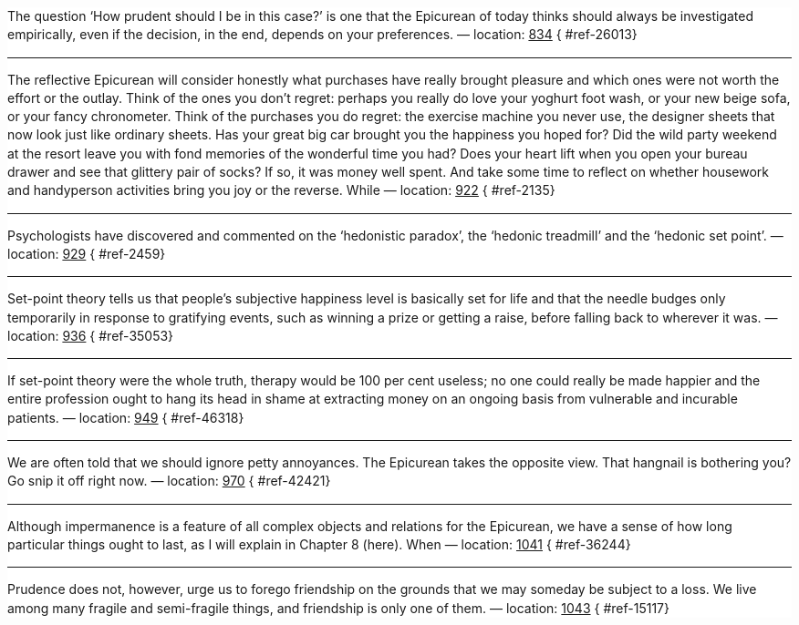 The question ‘How prudent should I be in this case?’ is one that the Epicurean of today thinks should always be investigated empirically, even if the decision, in the end, depends on your preferences. — location: [834]()
{ #ref-26013}


---
The reflective Epicurean will consider honestly what purchases have really brought pleasure and which ones were not worth the effort or the outlay. Think of the ones you don’t regret: perhaps you really do love your yoghurt foot wash, or your new beige sofa, or your fancy chronometer. Think of the purchases you do regret: the exercise machine you never use, the designer sheets that now look just like ordinary sheets. Has your great big car brought you the happiness you hoped for? Did the wild party weekend at the resort leave you with fond memories of the wonderful time you had? Does your heart lift when you open your bureau drawer and see that glittery pair of socks? If so, it was money well spent. And take some time to reflect on whether housework and handyperson activities bring you joy or the reverse. While — location: [922]()
{ #ref-2135}


---
Psychologists have discovered and commented on the ‘hedonistic paradox’, the ‘hedonic treadmill’ and the ‘hedonic set point’. — location: [929]()
{ #ref-2459}


---
Set-point theory tells us that people’s subjective happiness level is basically set for life and that the needle budges only temporarily in response to gratifying events, such as winning a prize or getting a raise, before falling back to wherever it was. — location: [936]()
{ #ref-35053}


---
If set-point theory were the whole truth, therapy would be 100 per cent useless; no one could really be made happier and the entire profession ought to hang its head in shame at extracting money on an ongoing basis from vulnerable and incurable patients. — location: [949]()
{ #ref-46318}


---
We are often told that we should ignore petty annoyances. The Epicurean takes the opposite view. That hangnail is bothering you? Go snip it off right now. — location: [970]()
{ #ref-42421}


---
Although impermanence is a feature of all complex objects and relations for the Epicurean, we have a sense of how long particular things ought to last, as I will explain in Chapter 8 (here). When — location: [1041]()
{ #ref-36244}


---
Prudence does not, however, urge us to forego friendship on the grounds that we may someday be subject to a loss. We live among many fragile and semi-fragile things, and friendship is only one of them. — location: [1043]()
{ #ref-15117}

